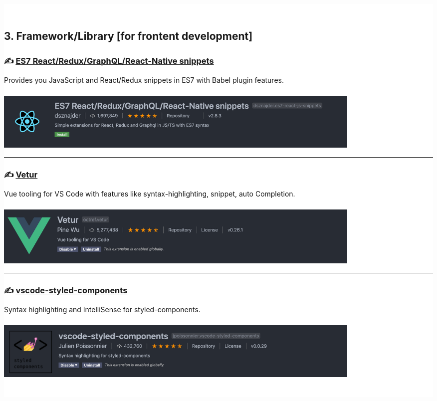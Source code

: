<br />

## 3. Framework/Library [for frontent development]

### ✍️ [ES7 React/Redux/GraphQL/React-Native snippets](https://marketplace.visualstudio.com/items?itemName=dsznajder.es7-react-js-snippets)

Provides you JavaScript and React/Redux snippets in ES7 with Babel plugin features.<br /><br />
<img alt="react" src="react.png" style="width: 80%;" />

---

### ✍️ [Vetur](https://marketplace.visualstudio.com/items?itemName=octref.vetur)

Vue tooling for VS Code with features like syntax-highlighting, snippet, auto Completion.<br /><br />
<img alt="vue" src="vue.png" style="width: 80%;" />

---

### ✍️ [vscode-styled-components](https://marketplace.visualstudio.com/items?itemName=jpoissonnier.vscode-styled-components)

Syntax highlighting and IntelliSense for styled-components.<br /><br />
<img alt="style-component" src="style-component.png" style="width: 80%;" />

<br />
